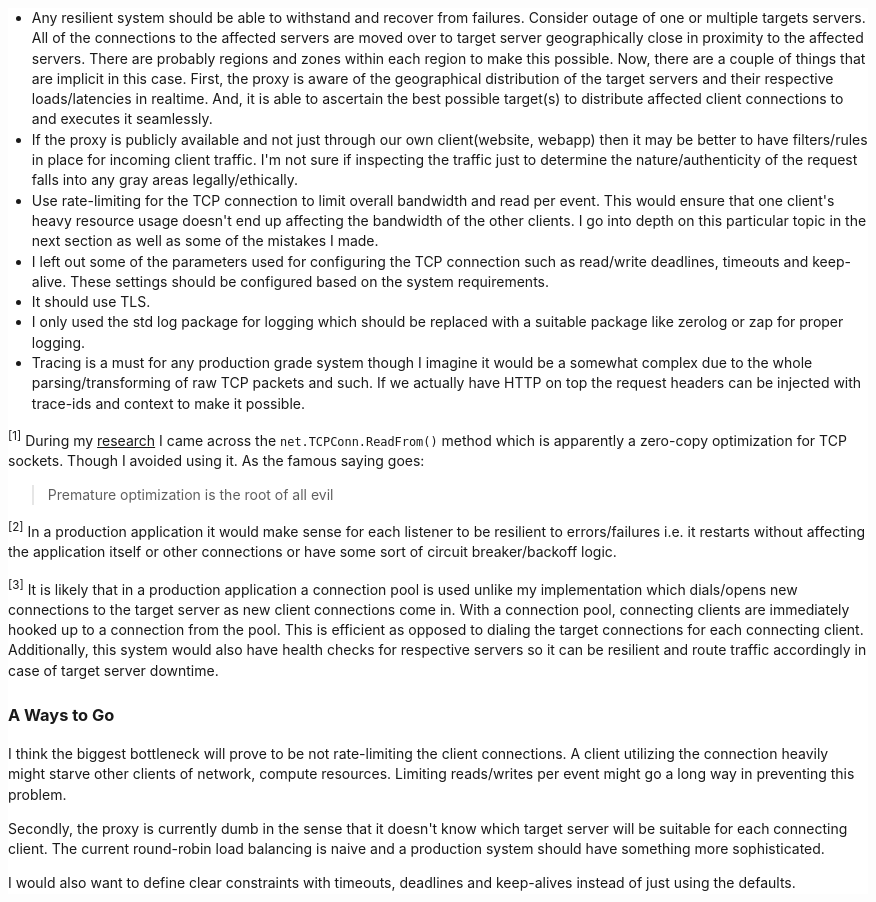 - Any resilient system should be able to withstand and recover from failures. Consider outage of one or multiple targets servers. All of the connections to the affected servers are moved over to target server geographically close in proximity to the affected servers. There are probably regions and zones within each region to make this possible. Now, there are a couple of things that are implicit in this case. First, the proxy is aware of the geographical distribution of the target servers and their respective loads/latencies in realtime. And, it is able to ascertain the best possible target(s) to distribute affected client connections to and executes it seamlessly.
- If the proxy is publicly available and not just through our own client(website, webapp) then it may be better to have filters/rules in place for incoming client traffic. I'm not sure if inspecting the traffic just to determine the nature/authenticity of the request falls into any gray areas legally/ethically.
- Use rate-limiting for the TCP connection to limit overall bandwidth and read per event. This would ensure that one client's heavy resource usage doesn't end up affecting the bandwidth of the other clients. I go into depth on this particular topic in the next section as well as some of the mistakes I made.
- I left out some of the parameters used for configuring the TCP connection such as read/write deadlines, timeouts and keep-alive. These settings should be configured based on the system requirements.
- It should use TLS.
- I only used the std log package for logging which should be replaced with a suitable package like zerolog or zap for proper logging.
- Tracing is a must for any production grade system though I imagine it would be a somewhat complex due to the whole parsing/transforming of raw TCP packets and such. If we actually have HTTP on top the request headers can be injected with trace-ids and context to make it possible.

<sup>[1]</sup> During my [research](https://www.sobyte.net/post/2022-03/golang-zero-copy/) I came across the `net.TCPConn.ReadFrom()` method which is apparently a zero-copy optimization for TCP sockets. Though I avoided using it. As the famous saying goes:

> Premature optimization is the root of all evil

<sup>[2]</sup> In a production application it would make sense for each listener to be resilient to errors/failures i.e. it restarts without affecting the application itself or other connections or have some sort of circuit breaker/backoff logic.

<sup>[3]</sup> It is likely that in a production application a connection pool is used unlike my implementation which dials/opens new connections to the target server as new client connections come in. With a connection pool, connecting clients are immediately hooked up to a connection from the pool. This is efficient as opposed to dialing the target connections for each connecting client.
Additionally, this system would also have health checks for respective servers so it can be resilient and route traffic accordingly in case of target server downtime.

### A Ways to Go

I think the biggest bottleneck will prove to be not rate-limiting the client connections. A client utilizing the connection heavily might starve other clients of network, compute resources. Limiting reads/writes per event might go a long way in preventing this problem.

Secondly, the proxy is currently dumb in the sense that it doesn't know which target server will be suitable for each connecting client. The current round-robin load balancing is naive and a production system should have something more sophisticated.

I would also want to define clear constraints with timeouts, deadlines and keep-alives instead of just using the defaults.
